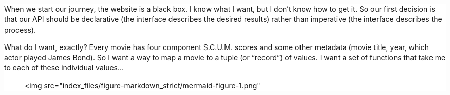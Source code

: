 When we start our journey, the website is a black box. I know what I
want, but I don’t know how to get it. So our first decision is that our
API should be declarative (the interface describes the desired results)
rather than imperative (the interface describes the process).

What do I want, exactly? Every movie has four component S.C.U.M. scores
and some other metadata (movie title, year, which actor played James
Bond). So I want a way to map a movie to a tuple (or “record”) of
values. I want a set of functions that take me to each of these
individual values…

<figure class=''>

<img src="index_files/figure-markdown_strict/mermaid-figure-1.png"